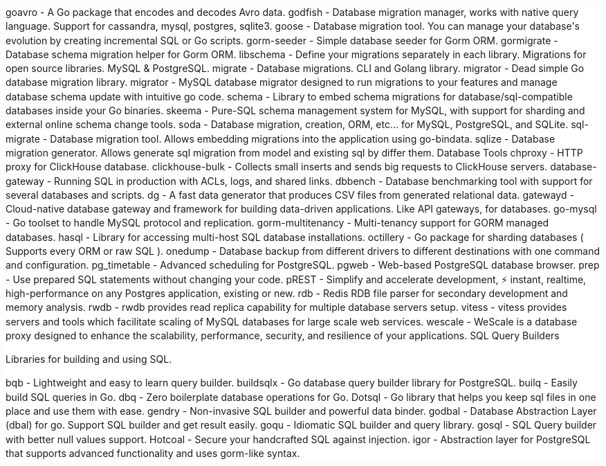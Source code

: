 goavro - A Go package that encodes and decodes Avro data.
godfish - Database migration manager, works with native query language. Support for cassandra, mysql, postgres, sqlite3.
goose - Database migration tool. You can manage your database's evolution by creating incremental SQL or Go scripts.
gorm-seeder - Simple database seeder for Gorm ORM.
gormigrate - Database schema migration helper for Gorm ORM.
libschema - Define your migrations separately in each library. Migrations for open source libraries. MySQL & PostgreSQL.
migrate - Database migrations. CLI and Golang library.
migrator - Dead simple Go database migration library.
migrator - MySQL database migrator designed to run migrations to your features and manage database schema update with intuitive go code.
schema - Library to embed schema migrations for database/sql-compatible databases inside your Go binaries.
skeema - Pure-SQL schema management system for MySQL, with support for sharding and external online schema change tools.
soda - Database migration, creation, ORM, etc... for MySQL, PostgreSQL, and SQLite.
sql-migrate - Database migration tool. Allows embedding migrations into the application using go-bindata.
sqlize - Database migration generator. Allows generate sql migration from model and existing sql by differ them.
Database Tools
chproxy - HTTP proxy for ClickHouse database.
clickhouse-bulk - Collects small inserts and sends big requests to ClickHouse servers.
database-gateway - Running SQL in production with ACLs, logs, and shared links.
dbbench - Database benchmarking tool with support for several databases and scripts.
dg - A fast data generator that produces CSV files from generated relational data.
gatewayd - Cloud-native database gateway and framework for building data-driven applications. Like API gateways, for databases.
go-mysql - Go toolset to handle MySQL protocol and replication.
gorm-multitenancy - Multi-tenancy support for GORM managed databases.
hasql - Library for accessing multi-host SQL database installations.
octillery - Go package for sharding databases ( Supports every ORM or raw SQL ).
onedump - Database backup from different drivers to different destinations with one command and configuration.
pg_timetable - Advanced scheduling for PostgreSQL.
pgweb - Web-based PostgreSQL database browser.
prep - Use prepared SQL statements without changing your code.
pREST - Simplify and accelerate development, ⚡ instant, realtime, high-performance on any Postgres application, existing or new.
rdb - Redis RDB file parser for secondary development and memory analysis.
rwdb - rwdb provides read replica capability for multiple database servers setup.
vitess - vitess provides servers and tools which facilitate scaling of MySQL databases for large scale web services.
wescale - WeScale is a database proxy designed to enhance the scalability, performance, security, and resilience of your applications.
SQL Query Builders

Libraries for building and using SQL.

bqb - Lightweight and easy to learn query builder.
buildsqlx - Go database query builder library for PostgreSQL.
builq - Easily build SQL queries in Go.
dbq - Zero boilerplate database operations for Go.
Dotsql - Go library that helps you keep sql files in one place and use them with ease.
gendry - Non-invasive SQL builder and powerful data binder.
godbal - Database Abstraction Layer (dbal) for go. Support SQL builder and get result easily.
goqu - Idiomatic SQL builder and query library.
gosql - SQL Query builder with better null values support.
Hotcoal - Secure your handcrafted SQL against injection.
igor - Abstraction layer for PostgreSQL that supports advanced functionality and uses gorm-like syntax.